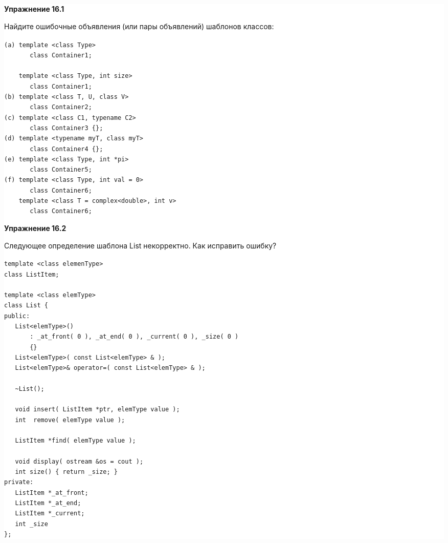 **Упражнение 16.1**

Найдите ошибочные объявления (или пары объявлений) шаблонов классов:

```
(a) template <class Type>
       class Container1;

    template <class Type, int size>
       class Container1;
(b) template <class T, U, class V>
       class Container2;
(c) template <class C1, typename C2>
       class Container3 {};
(d) template <typename myT, class myT>
       class Container4 {};
(e) template <class Type, int *pi>
       class Container5;
(f) template <class Type, int val = 0>
       class Container6;
    template <class T = complex<double>, int v>
       class Container6;
```

**Упражнение 16.2**

Следующее определение шаблона List некорректно. Как исправить ошибку?

```
template <class elemenType>
class ListItem;

template <class elemType>
class List {
public:
   List<elemType>()
       : _at_front( 0 ), _at_end( 0 ), _current( 0 ), _size( 0 )
       {}
   List<elemType>( const List<elemType> & );
   List<elemType>& operator=( const List<elemType> & );

   ~List();

   void insert( ListItem *ptr, elemType value );
   int  remove( elemType value );

   ListItem *find( elemType value );

   void display( ostream &os = cout );
   int size() { return _size; }
private:
   ListItem *_at_front;
   ListItem *_at_end;
   ListItem *_current;
   int _size
};
```
